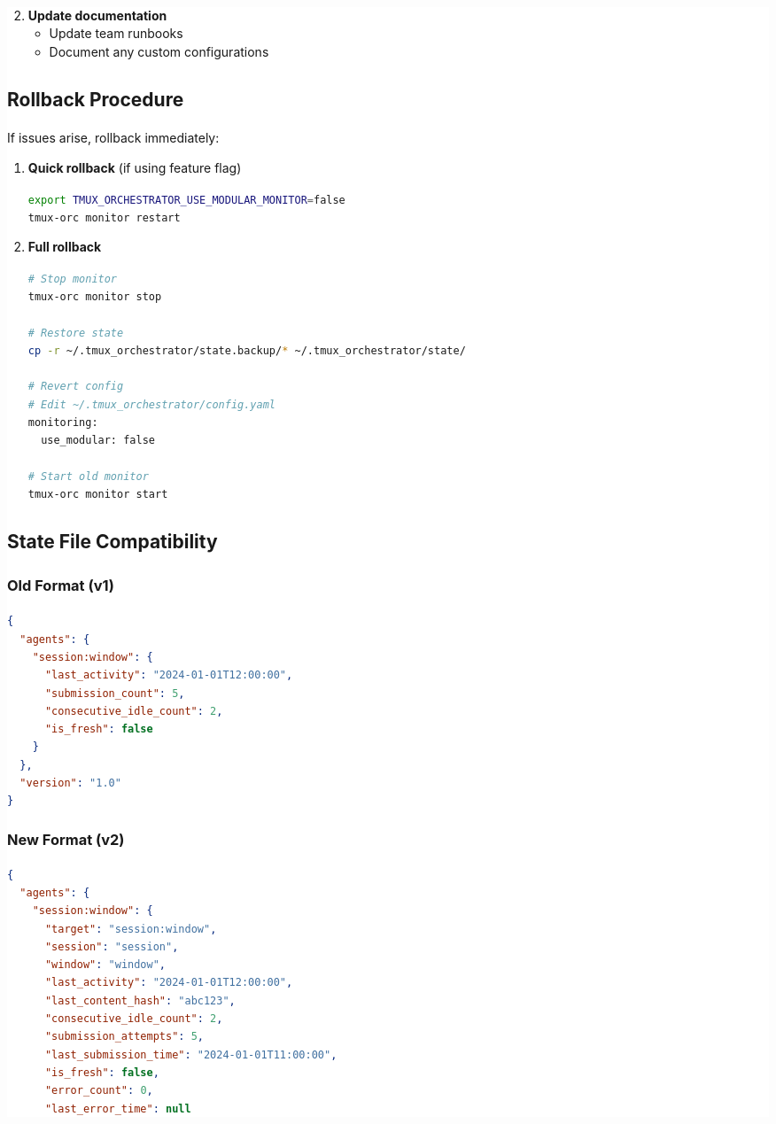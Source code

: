2. **Update documentation**
   - Update team runbooks
   - Document any custom configurations

## Rollback Procedure

If issues arise, rollback immediately:

1. **Quick rollback** (if using feature flag)
   ```bash
   export TMUX_ORCHESTRATOR_USE_MODULAR_MONITOR=false
   tmux-orc monitor restart
   ```

2. **Full rollback**
   ```bash
   # Stop monitor
   tmux-orc monitor stop

   # Restore state
   cp -r ~/.tmux_orchestrator/state.backup/* ~/.tmux_orchestrator/state/

   # Revert config
   # Edit ~/.tmux_orchestrator/config.yaml
   monitoring:
     use_modular: false

   # Start old monitor
   tmux-orc monitor start
   ```

## State File Compatibility

### Old Format (v1)
```json
{
  "agents": {
    "session:window": {
      "last_activity": "2024-01-01T12:00:00",
      "submission_count": 5,
      "consecutive_idle_count": 2,
      "is_fresh": false
    }
  },
  "version": "1.0"
}
```

### New Format (v2)
```json
{
  "agents": {
    "session:window": {
      "target": "session:window",
      "session": "session",
      "window": "window",
      "last_activity": "2024-01-01T12:00:00",
      "last_content_hash": "abc123",
      "consecutive_idle_count": 2,
      "submission_attempts": 5,
      "last_submission_time": "2024-01-01T11:00:00",
      "is_fresh": false,
      "error_count": 0,
      "last_error_time": null
```